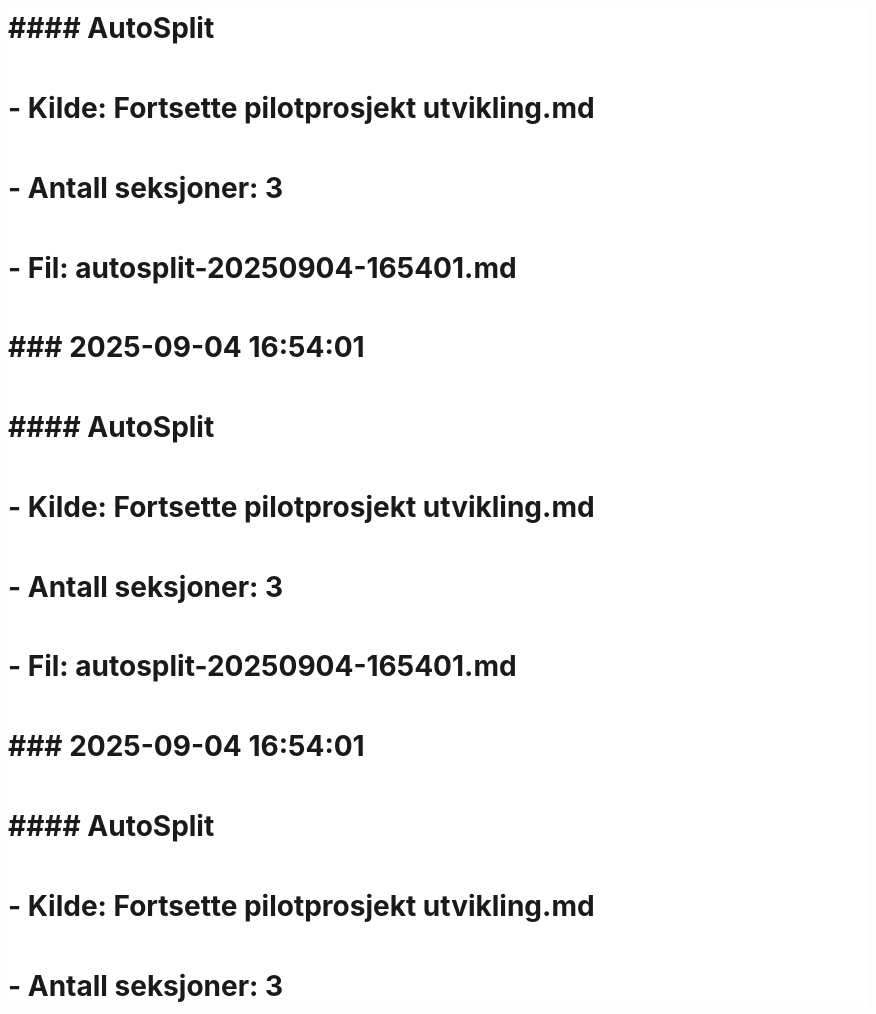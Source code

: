 # \#### AutoSplit

# \- Kilde: Fortsette pilotprosjekt utvikling.md

# \- Antall seksjoner: 3

# \- Fil: autosplit-20250904-165401.md

#

#

#

#

# \### 2025-09-04 16:54:01

# \#### AutoSplit

# \- Kilde: Fortsette pilotprosjekt utvikling.md

# \- Antall seksjoner: 3

# \- Fil: autosplit-20250904-165401.md

#

#

#

#

# \### 2025-09-04 16:54:01

# \#### AutoSplit

# \- Kilde: Fortsette pilotprosjekt utvikling.md

# \- Antall seksjoner: 3
